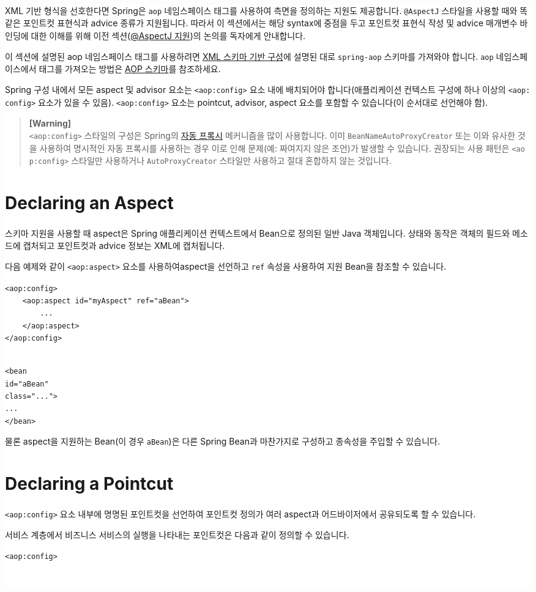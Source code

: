 <p>XML 기반 형식을 선호한다면 Spring은 <code>aop</code> 네임스페이스 태그를 사용하여 측면을 정의하는 지원도 제공합니다. <code>@AspectJ</code> 스타일을 사용할 때와 똑같은 포인트컷 표현식과 advice 종류가 지원됩니다. 따라서 이 섹션에서는 해당 syntax에 중점을 두고 포인트컷 표현식 작성 및 advice 매개변수 바인딩에 대한 이해를 위해 이전 섹션(<a href="https://docs.spring.io/spring-framework/reference/core/aop/ataspectj.html">@AspectJ 지원</a>)의 논의를 독자에게 안내합니다.</p>
<p>이 섹션에 설명된 aop 네임스페이스 태그를 사용하려면 <a href="https://docs.spring.io/spring-framework/reference/core/appendix/xsd-schemas.html">XML 스키마 기반 구성</a>에 설명된 대로 <code>spring-aop</code> 스키마를 가져와야 합니다. <code>aop</code> 네임스페이스에서 태그를 가져오는 방법은 <a href="https://docs.spring.io/spring-framework/reference/core/appendix/xsd-schemas.html#aop">AOP 스키마</a>를 참조하세요.</p>
<p>Spring 구성 내에서 모든 aspect 및 advisor 요소는 <code>&lt;aop:config&gt;</code> 요소 내에 배치되어야 합니다(애플리케이션 컨텍스트 구성에 하나 이상의 <code>&lt;aop:config&gt;</code> 요소가 있을 수 있음). <code>&lt;aop:config&gt;</code> 요소는 pointcut, advisor, aspect 요소를 포함할 수 있습니다(이 순서대로 선언해야 함).</p>
<blockquote>
<p><strong>[Warning]</strong><br>
<code>&lt;aop:config&gt;</code> 스타일의 구성은 Spring의 <a href="https://docs.spring.io/spring-framework/reference/core/aop-api/autoproxy.html">자동 프록시</a> 메커니즘을 많이 사용합니다. 이미 <code>BeanNameAutoProxyCreator</code> 또는 이와 유사한 것을 사용하여 명시적인 자동 프록시를 사용하는 경우 이로 인해 문제(예: 짜여지지 않은 조언)가 발생할 수 있습니다. 권장되는 사용 패턴은 <code>&lt;aop:config&gt;</code> 스타일만 사용하거나 <code>AutoProxyCreator</code> 스타일만 사용하고 절대 혼합하지 않는 것입니다.</p>
</blockquote>
<h1 id="declaring-an-aspect">Declaring an Aspect</h1>
<p>스키마 지원을 사용할 때 aspect은 Spring 애플리케이션 컨텍스트에서 Bean으로 정의된 일반 Java 객체입니다. 상태와 동작은 객체의 필드와 메소드에 캡처되고 포인트컷과 advice 정보는 XML에 캡처됩니다.</p>
<p>다음 예제와 같이 <code>&lt;aop:aspect&gt;</code> 요소를 사용하여aspect을 선언하고 <code>ref</code> 속성을 사용하여 지원 Bean을 참조할 수 있습니다.</p>
<pre><code class="language-xml"><span class="token tag"><span class="token tag"><span class="token punctuation">&lt;</span><span class="token namespace">aop:</span>config</span><span class="token punctuation">&gt;</span></span>
	<span class="token tag"><span class="token tag"><span class="token punctuation">&lt;</span><span class="token namespace">aop:</span>aspect</span> <span class="token attr-name">id</span><span class="token attr-value"><span class="token punctuation">=</span><span class="token punctuation">"</span>myAspect<span class="token punctuation">"</span></span> <span class="token attr-name">ref</span><span class="token attr-value"><span class="token punctuation">=</span><span class="token punctuation">"</span>aBean<span class="token punctuation">"</span></span><span class="token punctuation">&gt;</span></span>
		...
	<span class="token tag"><span class="token tag"><span class="token punctuation">&lt;/</span><span class="token namespace">aop:</span>aspect</span><span class="token punctuation">&gt;</span></span>
<span class="token tag"><span class="token tag"><span class="token punctuation">&lt;/</span><span class="token namespace">aop:</span>config</span><span class="token punctuation">&gt;</span></span>

<span class="token tag"><span class="token tag"><span class="token punctuation">&lt;</span>bean</span> <span class="token attr-name">id</span><span class="token attr-value"><span class="token punctuation">=</span><span class="token punctuation">"</span>aBean<span class="token punctuation">"</span></span> <span class="token attr-name">class</span><span class="token attr-value"><span class="token punctuation">=</span><span class="token punctuation">"</span>...<span class="token punctuation">"</span></span><span class="token punctuation">&gt;</span></span>
	...
<span class="token tag"><span class="token tag"><span class="token punctuation">&lt;/</span>bean</span><span class="token punctuation">&gt;</span></span></code></pre>
<p>물론 aspect을 지원하는 Bean(이 경우 <code>aBean</code>)은 다른 Spring Bean과 마찬가지로 구성하고 종속성을 주입할 수 있습니다.</p>
<h1 id="declaring-a-pointcut">Declaring a Pointcut</h1>
<p><code>&lt;aop:config&gt;</code> 요소 내부에 명명된 포인트컷을 선언하여 포인트컷 정의가 여러 aspect과 어드바이저에서 공유되도록 할 수 있습니다.</p>
<p>서비스 계층에서 비즈니스 서비스의 실행을 나타내는 포인트컷은 다음과 같이 정의할 수 있습니다.</p>
<pre><code class="language-xml"><span class="token tag"><span class="token tag"><span class="token punctuation">&lt;</span><span class="token namespace">aop:</span>config</span><span class="token punctuation">&gt;</span></span>

